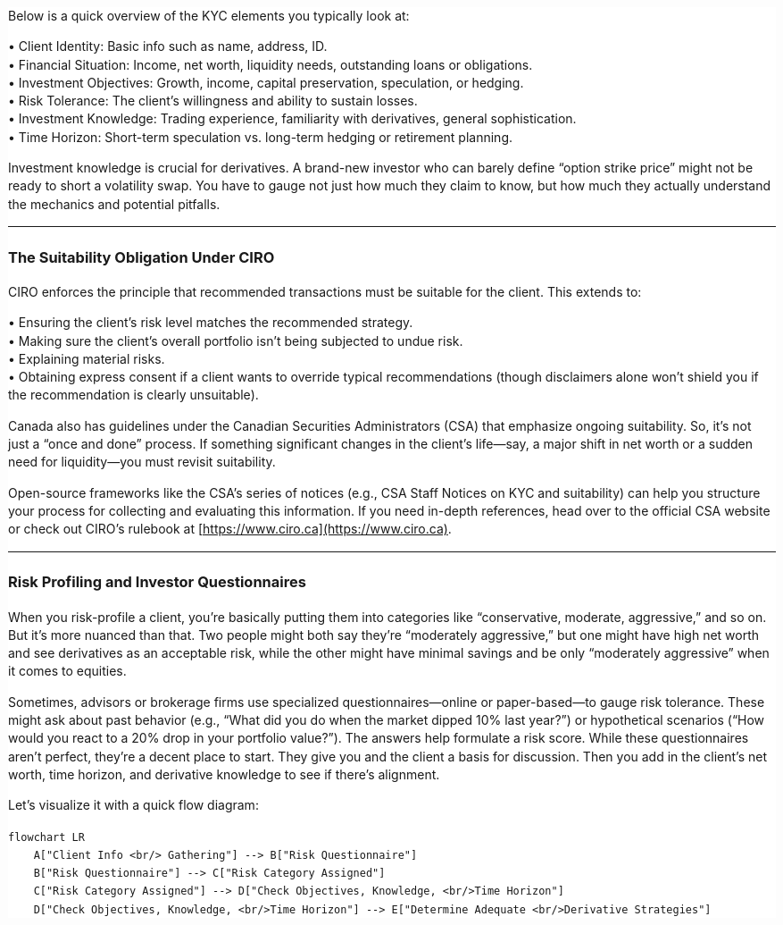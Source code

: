 Below is a quick overview of the KYC elements you typically look at:

• Client Identity: Basic info such as name, address, ID.  
• Financial Situation: Income, net worth, liquidity needs, outstanding loans or obligations.  
• Investment Objectives: Growth, income, capital preservation, speculation, or hedging.  
• Risk Tolerance: The client’s willingness and ability to sustain losses.  
• Investment Knowledge: Trading experience, familiarity with derivatives, general sophistication.  
• Time Horizon: Short-term speculation vs. long-term hedging or retirement planning.  

Investment knowledge is crucial for derivatives. A brand-new investor who can barely define “option strike price” might not be ready to short a volatility swap. You have to gauge not just how much they claim to know, but how much they actually understand the mechanics and potential pitfalls.

---

### The Suitability Obligation Under CIRO

CIRO enforces the principle that recommended transactions must be suitable for the client. This extends to:

• Ensuring the client’s risk level matches the recommended strategy.  
• Making sure the client’s overall portfolio isn’t being subjected to undue risk.  
• Explaining material risks.  
• Obtaining express consent if a client wants to override typical recommendations (though disclaimers alone won’t shield you if the recommendation is clearly unsuitable).  

Canada also has guidelines under the Canadian Securities Administrators (CSA) that emphasize ongoing suitability. So, it’s not just a “once and done” process. If something significant changes in the client’s life—say, a major shift in net worth or a sudden need for liquidity—you must revisit suitability.

Open-source frameworks like the CSA’s series of notices (e.g., CSA Staff Notices on KYC and suitability) can help you structure your process for collecting and evaluating this information. If you need in-depth references, head over to the official CSA website or check out CIRO’s rulebook at [https://www.ciro.ca](https://www.ciro.ca).

---

### Risk Profiling and Investor Questionnaires

When you risk-profile a client, you’re basically putting them into categories like “conservative, moderate, aggressive,” and so on. But it’s more nuanced than that. Two people might both say they’re “moderately aggressive,” but one might have high net worth and see derivatives as an acceptable risk, while the other might have minimal savings and be only “moderately aggressive” when it comes to equities.

Sometimes, advisors or brokerage firms use specialized questionnaires—online or paper-based—to gauge risk tolerance. These might ask about past behavior (e.g., “What did you do when the market dipped 10% last year?”) or hypothetical scenarios (“How would you react to a 20% drop in your portfolio value?”). The answers help formulate a risk score. While these questionnaires aren’t perfect, they’re a decent place to start. They give you and the client a basis for discussion. Then you add in the client’s net worth, time horizon, and derivative knowledge to see if there’s alignment.

Let’s visualize it with a quick flow diagram:

```mermaid
flowchart LR
    A["Client Info <br/> Gathering"] --> B["Risk Questionnaire"]
    B["Risk Questionnaire"] --> C["Risk Category Assigned"]
    C["Risk Category Assigned"] --> D["Check Objectives, Knowledge, <br/>Time Horizon"]
    D["Check Objectives, Knowledge, <br/>Time Horizon"] --> E["Determine Adequate <br/>Derivative Strategies"]
```
